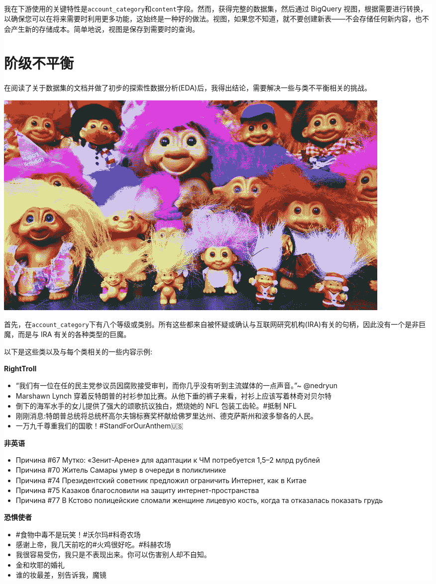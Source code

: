 我在下游使用的关键特性是`account_category`和`content`字段。然而，获得完整的数据集，然后通过 BigQuery 视图，根据需要进行转换，以确保您可以在将来需要时利用更多功能，这始终是一种好的做法。视图，如果您不知道，就不要创建新表——不会存储任何新内容，也不会产生新的存储成本。简单地说，视图是保存到需要时的查询。

# 阶级不平衡

在阅读了关于数据集的文档并做了初步的探索性数据分析(EDA)后，我得出结论，需要解决一些与类不平衡相关的挑战。

![](img/967b970706a63a31ad5a0fbddac1b0a2.png)

首先，在`account_category`下有八个等级或类别。所有这些都来自被怀疑或确认与互联网研究机构(IRA)有关的句柄，因此没有一个是非巨魔，而是与 IRA 有关的各种类型的巨魔。

以下是这些类以及与每个类相关的一些内容示例:

**RightTroll**

*   “我们有一位在任的民主党参议员因腐败接受审判，而你几乎没有听到主流媒体的一点声音。”~ @nedryun
*   Marshawn Lynch 穿着反特朗普的衬衫参加比赛。从他下垂的裤子来看，衬衫上应该写着林奇对贝尔特
*   倒下的海军水手的女儿提供了强大的颂歌抗议独白，燃烧她的 NFL 包装工齿轮。#抵制 NFL
*   刚刚消息:特朗普总统将总统杯高尔夫锦标赛奖杯献给佛罗里达州、德克萨斯州和波多黎各的人民。
*   一万九千尊重我们的国歌！#StandForOurAnthem🇺🇸

**非英语**

*   Причина #67 Мутко: «Зенит-Арене» для адаптации к ЧМ потребуется 1,5–2 млрд рублей
*   Причина #70 Житель Самары умер в очереди в поликлинике
*   Причина #74 Президентский советник предложил ограничить Интернет, как в Китае
*   Причина #75 Казаков благословили на защиту интернет-пространства
*   Причина #77 В Кстово полицейские сломали женщине лицевую кость, когда та отказалась показать грудь

**恐惧使者**

*   #食物中毒不是玩笑！#沃尔玛#科奇农场
*   感谢上帝，我几天前吃的#火鸡很好吃。#科赫农场
*   我很容易受伤，我只是不表现出来。你可以伤害别人却不自知。
*   金和坎耶的婚礼
*   谁的妆最差，别告诉我，魔镜
